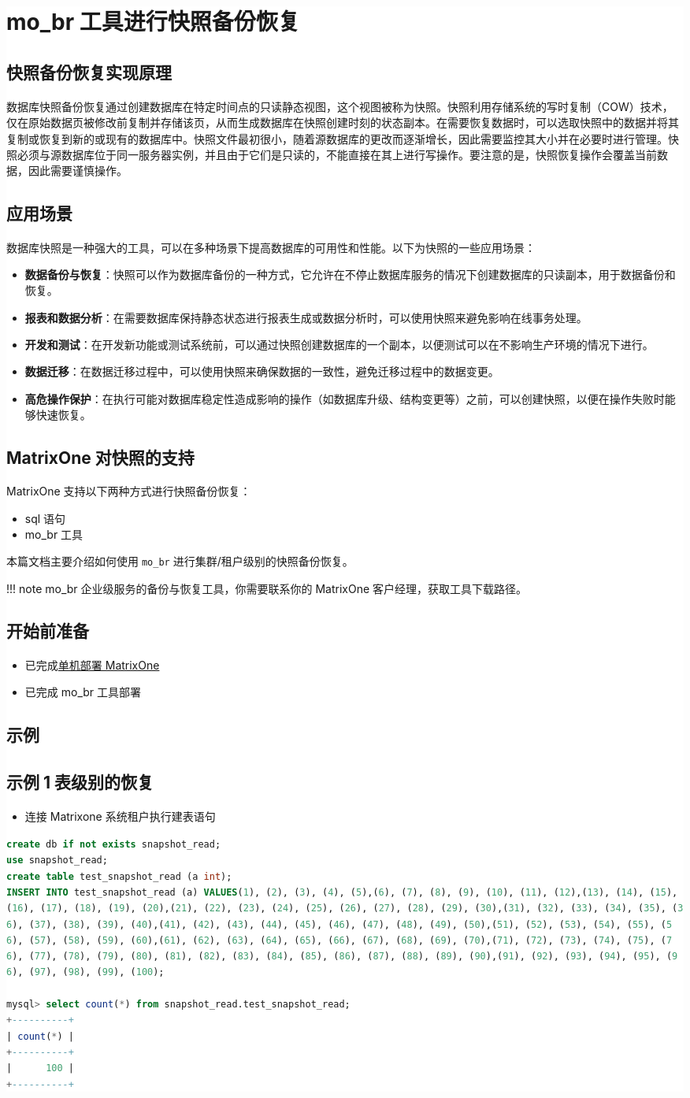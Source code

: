 # mo_br 工具进行快照备份恢复

## 快照备份恢复实现原理

数据库快照备份恢复通过创建数据库在特定时间点的只读静态视图，这个视图被称为快照。快照利用存储系统的写时复制（COW）技术，仅在原始数据页被修改前复制并存储该页，从而生成数据库在快照创建时刻的状态副本。在需要恢复数据时，可以选取快照中的数据并将其复制或恢复到新的或现有的数据库中。快照文件最初很小，随着源数据库的更改而逐渐增长，因此需要监控其大小并在必要时进行管理。快照必须与源数据库位于同一服务器实例，并且由于它们是只读的，不能直接在其上进行写操作。要注意的是，快照恢复操作会覆盖当前数据，因此需要谨慎操作。

## 应用场景

数据库快照是一种强大的工具，可以在多种场景下提高数据库的可用性和性能。以下为快照的一些应用场景：

- **数据备份与恢复**：快照可以作为数据库备份的一种方式，它允许在不停止数据库服务的情况下创建数据库的只读副本，用于数据备份和恢复。

- **报表和数据分析**：在需要数据库保持静态状态进行报表生成或数据分析时，可以使用快照来避免影响在线事务处理。

- **开发和测试**：在开发新功能或测试系统前，可以通过快照创建数据库的一个副本，以便测试可以在不影响生产环境的情况下进行。

- **数据迁移**：在数据迁移过程中，可以使用快照来确保数据的一致性，避免迁移过程中的数据变更。

- **高危操作保护**：在执行可能对数据库稳定性造成影响的操作（如数据库升级、结构变更等）之前，可以创建快照，以便在操作失败时能够快速恢复。

## MatrixOne 对快照的支持

MatrixOne 支持以下两种方式进行快照备份恢复：

- sql 语句
- mo_br 工具

本篇文档主要介绍如何使用 `mo_br` 进行集群/租户级别的快照备份恢复。

!!! note
    mo_br 企业级服务的备份与恢复工具，你需要联系你的 MatrixOne 客户经理，获取工具下载路径。

## 开始前准备

- 已完成[单机部署 MatrixOne](../../../Get-Started/install-standalone-matrixone.md)

- 已完成 mo_br 工具部署

## 示例

## 示例 1 表级别的恢复

- 连接 Matrixone 系统租户执行建表语句

```sql
create db if not exists snapshot_read;
use snapshot_read;
create table test_snapshot_read (a int);
INSERT INTO test_snapshot_read (a) VALUES(1), (2), (3), (4), (5),(6), (7), (8), (9), (10), (11), (12),(13), (14), (15), (16), (17), (18), (19), (20),(21), (22), (23), (24), (25), (26), (27), (28), (29), (30),(31), (32), (33), (34), (35), (36), (37), (38), (39), (40),(41), (42), (43), (44), (45), (46), (47), (48), (49), (50),(51), (52), (53), (54), (55), (56), (57), (58), (59), (60),(61), (62), (63), (64), (65), (66), (67), (68), (69), (70),(71), (72), (73), (74), (75), (76), (77), (78), (79), (80), (81), (82), (83), (84), (85), (86), (87), (88), (89), (90),(91), (92), (93), (94), (95), (96), (97), (98), (99), (100);

mysql> select count(*) from snapshot_read.test_snapshot_read;
+----------+
| count(*) |
+----------+
|      100 |
+----------+
```
